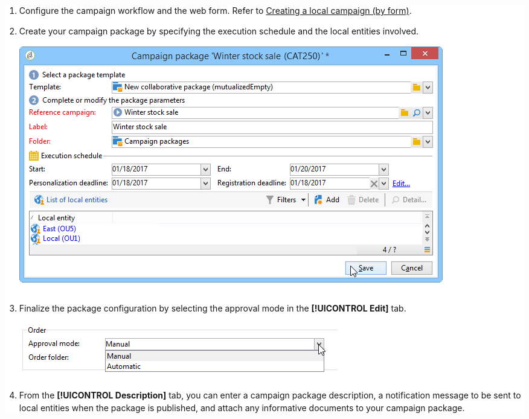1. Configure the campaign workflow and the web form. Refer to [Creating a local campaign (by form)](#creating-a-local-campaign--by-form-).
1. Create your campaign package by specifying the execution schedule and the local entities involved.

   ![](assets/mkg_dist_use_case_form_3.png)

1. Finalize the package configuration by selecting the approval mode in the **[!UICONTROL Edit]** tab.

   ![](assets/mkg_dist_use_case_form_4.png)

1. From the **[!UICONTROL Description]** tab, you can enter a campaign package description, a notification message to be sent to local entities when the package is published, and attach any informative documents to your campaign package.
